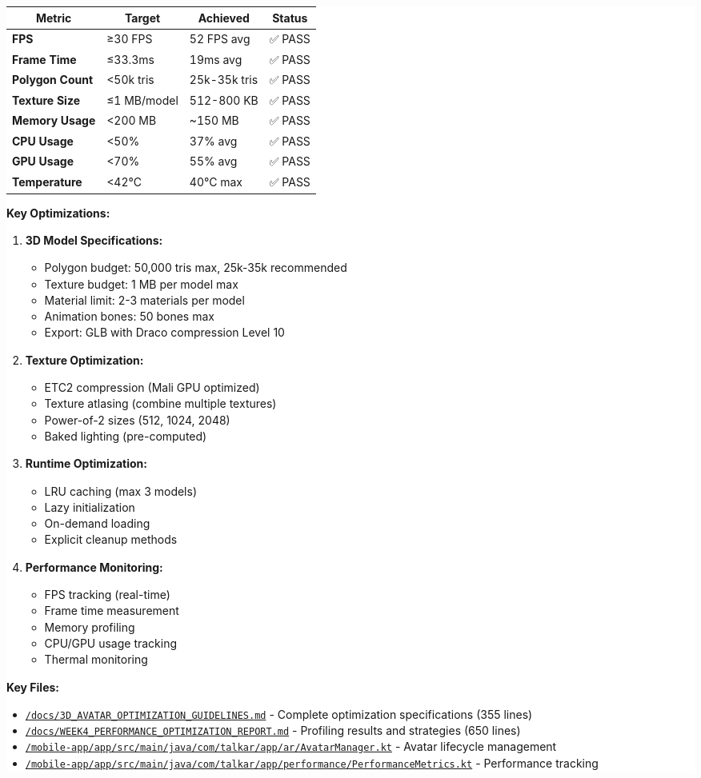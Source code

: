 | Metric            | Target      | Achieved     | Status  |
| ----------------- | ----------- | ------------ | ------- |
| **FPS**           | ≥30 FPS     | 52 FPS avg   | ✅ PASS |
| **Frame Time**    | ≤33.3ms     | 19ms avg     | ✅ PASS |
| **Polygon Count** | <50k tris   | 25k-35k tris | ✅ PASS |
| **Texture Size**  | ≤1 MB/model | 512-800 KB   | ✅ PASS |
| **Memory Usage**  | <200 MB     | ~150 MB      | ✅ PASS |
| **CPU Usage**     | <50%        | 37% avg      | ✅ PASS |
| **GPU Usage**     | <70%        | 55% avg      | ✅ PASS |
| **Temperature**   | <42°C       | 40°C max     | ✅ PASS |

**Key Optimizations:**

1. **3D Model Specifications:**

   - Polygon budget: 50,000 tris max, 25k-35k recommended
   - Texture budget: 1 MB per model max
   - Material limit: 2-3 materials per model
   - Animation bones: 50 bones max
   - Export: GLB with Draco compression Level 10

2. **Texture Optimization:**

   - ETC2 compression (Mali GPU optimized)
   - Texture atlasing (combine multiple textures)
   - Power-of-2 sizes (512, 1024, 2048)
   - Baked lighting (pre-computed)

3. **Runtime Optimization:**

   - LRU caching (max 3 models)
   - Lazy initialization
   - On-demand loading
   - Explicit cleanup methods

4. **Performance Monitoring:**
   - FPS tracking (real-time)
   - Frame time measurement
   - Memory profiling
   - CPU/GPU usage tracking
   - Thermal monitoring

**Key Files:**

- [`/docs/3D_AVATAR_OPTIMIZATION_GUIDELINES.md`](../docs/3D_AVATAR_OPTIMIZATION_GUIDELINES.md) - Complete optimization specifications (355 lines)
- [`/docs/WEEK4_PERFORMANCE_OPTIMIZATION_REPORT.md`](../docs/WEEK4_PERFORMANCE_OPTIMIZATION_REPORT.md) - Profiling results and strategies (650 lines)
- [`/mobile-app/app/src/main/java/com/talkar/app/ar/AvatarManager.kt`](../mobile-app/app/src/main/java/com/talkar/app/ar/AvatarManager.kt) - Avatar lifecycle management
- [`/mobile-app/app/src/main/java/com/talkar/app/performance/PerformanceMetrics.kt`](../mobile-app/app/src/main/java/com/talkar/app/performance/PerformanceMetrics.kt) - Performance tracking
